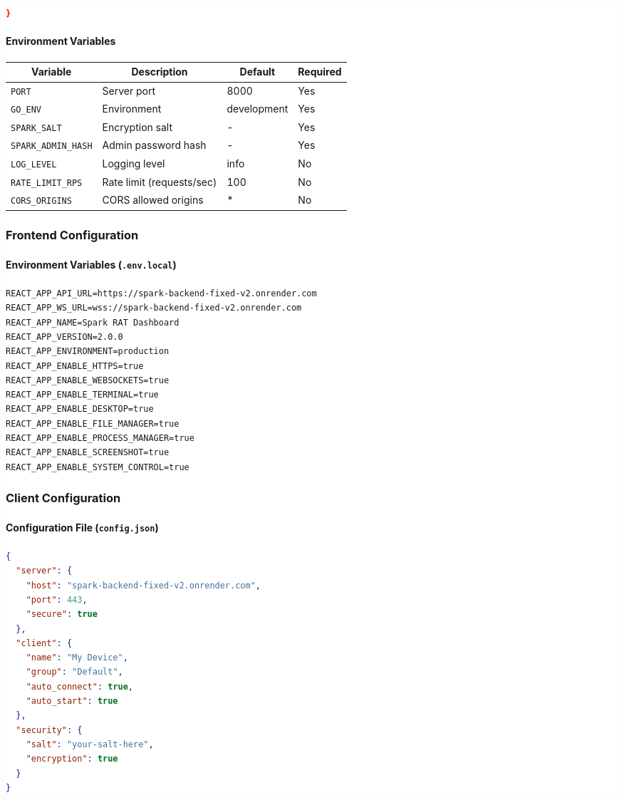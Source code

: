 ```json
}
```

#### Environment Variables

| Variable | Description | Default | Required |
|----------|-------------|---------|----------|
| `PORT` | Server port | 8000 | Yes |
| `GO_ENV` | Environment | development | Yes |
| `SPARK_SALT` | Encryption salt | - | Yes |
| `SPARK_ADMIN_HASH` | Admin password hash | - | Yes |
| `LOG_LEVEL` | Logging level | info | No |
| `RATE_LIMIT_RPS` | Rate limit (requests/sec) | 100 | No |
| `CORS_ORIGINS` | CORS allowed origins | * | No |

### Frontend Configuration

#### Environment Variables (`.env.local`)

```env
REACT_APP_API_URL=https://spark-backend-fixed-v2.onrender.com
REACT_APP_WS_URL=wss://spark-backend-fixed-v2.onrender.com
REACT_APP_NAME=Spark RAT Dashboard
REACT_APP_VERSION=2.0.0
REACT_APP_ENVIRONMENT=production
REACT_APP_ENABLE_HTTPS=true
REACT_APP_ENABLE_WEBSOCKETS=true
REACT_APP_ENABLE_TERMINAL=true
REACT_APP_ENABLE_DESKTOP=true
REACT_APP_ENABLE_FILE_MANAGER=true
REACT_APP_ENABLE_PROCESS_MANAGER=true
REACT_APP_ENABLE_SCREENSHOT=true
REACT_APP_ENABLE_SYSTEM_CONTROL=true
```

### Client Configuration

#### Configuration File (`config.json`)

```json
{
  "server": {
    "host": "spark-backend-fixed-v2.onrender.com",
    "port": 443,
    "secure": true
  },
  "client": {
    "name": "My Device",
    "group": "Default",
    "auto_connect": true,
    "auto_start": true
  },
  "security": {
    "salt": "your-salt-here",
    "encryption": true
  }
}
```
